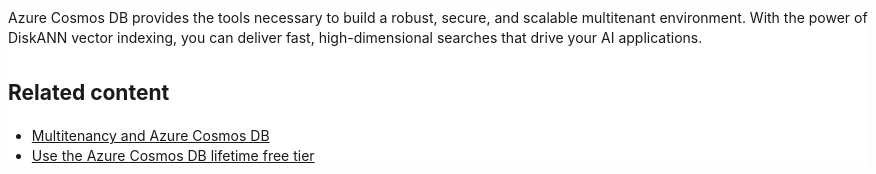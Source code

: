 Azure Cosmos DB provides the tools necessary to build a robust, secure, and scalable multitenant environment. With the power of DiskANN vector indexing, you can deliver fast, high-dimensional searches that drive your AI applications.

## Related content

- [Multitenancy and Azure Cosmos DB](https://aka.ms/CosmosMultitenancy)
- [Use the Azure Cosmos DB lifetime free tier](../free-tier.md)
